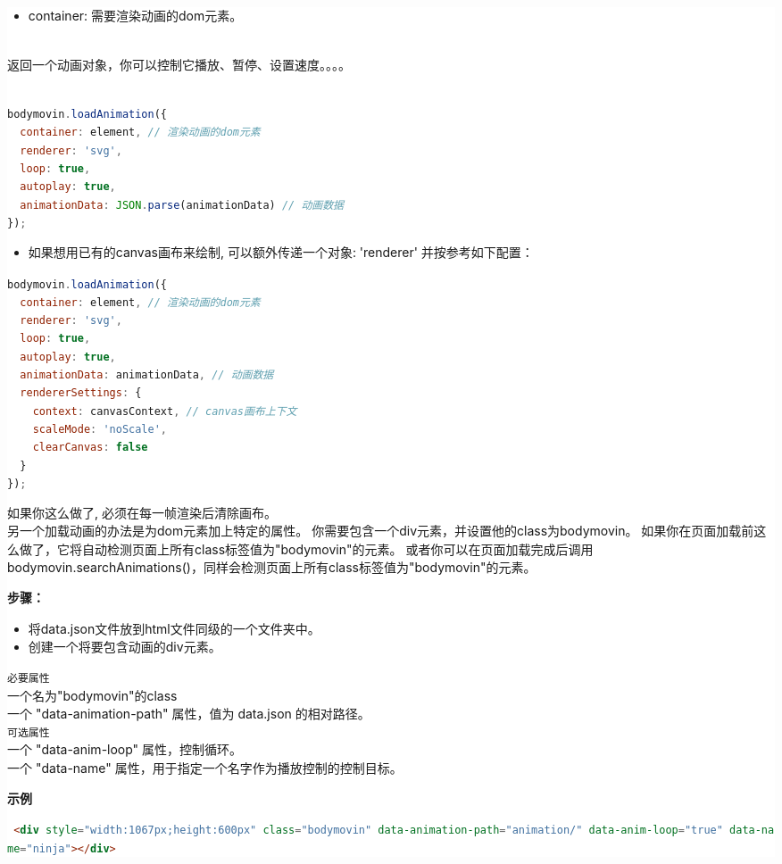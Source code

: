 - container: 需要渲染动画的dom元素。
<br />
返回一个动画对象，你可以控制它播放、暂停、设置速度。。。。  <br/>
<br/>

```js
bodymovin.loadAnimation({
  container: element, // 渲染动画的dom元素
  renderer: 'svg',
  loop: true,
  autoplay: true,
  animationData: JSON.parse(animationData) // 动画数据
});
```

- 如果想用已有的canvas画布来绘制, 可以额外传递一个对象: 'renderer' 并按参考如下配置：

```js
bodymovin.loadAnimation({
  container: element, // 渲染动画的dom元素
  renderer: 'svg',
  loop: true,
  autoplay: true,
  animationData: animationData, // 动画数据
  rendererSettings: {
    context: canvasContext, // canvas画布上下文
    scaleMode: 'noScale',
    clearCanvas: false
  }
});
```
如果你这么做了, 必须在每一帧渲染后清除画布。 
<br/>
另一个加载动画的办法是为dom元素加上特定的属性。
你需要包含一个div元素，并设置他的class为bodymovin。 
如果你在页面加载前这么做了，它将自动检测页面上所有class标签值为"bodymovin"的元素。
或者你可以在页面加载完成后调用bodymovin.searchAnimations()，同样会检测页面上所有class标签值为"bodymovin"的元素。<br/>

**步骤：**  
- 将data.json文件放到html文件同级的一个文件夹中。<br/>
- 创建一个将要包含动画的div元素。<br/>

`必要属性`<br/>
一个名为"bodymovin"的class  
一个 "data-animation-path" 属性，值为 data.json 的相对路径。  
`可选属性`<br/>
一个 "data-anim-loop" 属性，控制循环。  
一个 "data-name" 属性，用于指定一个名字作为播放控制的控制目标。  

**示例**

```html
 <div style="width:1067px;height:600px" class="bodymovin" data-animation-path="animation/" data-anim-loop="true" data-name="ninja"></div>
```
